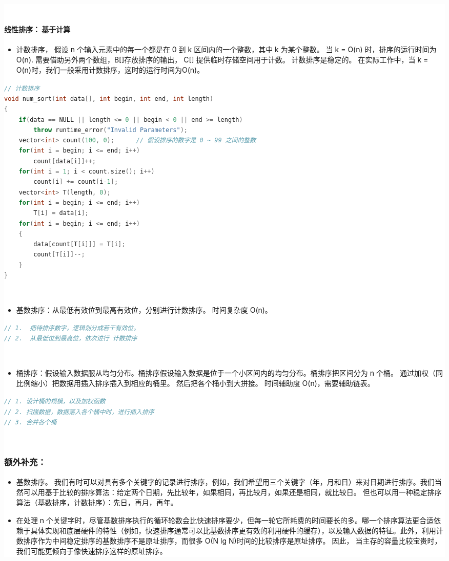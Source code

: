 <br/>

#### 线性排序： 基于计算

- 计数排序， 假设 n 个输入元素中的每一个都是在 0 到 k 区间内的一个整数，其中 k 为某个整数。 当 k = O(n) 时，排序的运行时间为 O(n).   需要借助另外两个数组，B[]存放排序的输出， C[] 提供临时存储空间用于计数。 计数排序是稳定的。 在实际工作中，当 k = O(n)时，我们一般采用计数排序，这时的运行时间为O(n)。 

```cpp
// 计数排序
void num_sort(int data[], int begin, int end, int length)
{
    if(data == NULL || length <= 0 || begin < 0 || end >= length)
        throw runtime_error("Invalid Parameters");
    vector<int> count(100, 0);      // 假设排序的数字是 0 ~ 99 之间的整数 
    for(int i = begin; i <= end; i++)
        count[data[i]]++;
    for(int i = 1; i < count.size(); i++)
        count[i] += count[i-1];
    vector<int> T(length, 0);
    for(int i = begin; i <= end; i++)
        T[i] = data[i];
    for(int i = begin; i <= end; i++)
    {
        data[count[T[i]]] = T[i];
        count[T[i]]--;
    }
}

```

<br/>

- 基数排序：从最低有效位到最高有效位，分别进行计数排序。 时间复杂度 O(n)。 

```cpp
// 1.  把待排序数字，逻辑划分成若干有效位。 
// 2.  从最低位到最高位，依次进行 计数排序
```

<br/>

- 桶排序：假设输入数据服从均匀分布。桶排序假设输入数据是位于一个小区间内的均匀分布。桶排序把区间分为 n 个桶。 通过加权（同比例缩小）把数据用插入排序插入到相应的桶里。 然后把各个桶小到大拼接。 时间辅助度 O(n)，需要辅助链表。 

```cpp
// 1. 设计桶的规模，以及加权函数
// 2. 扫描数据，数据落入各个桶中时，进行插入排序
// 3. 合并各个桶
```

<br/>

### 额外补充： 
- 基数排序。 我们有时可以对具有多个关键字的记录进行排序，例如，我们希望用三个关键字（年，月和日）来对日期进行排序。我们当然可以用基于比较的排序算法：给定两个日期，先比较年，如果相同，再比较月，如果还是相同，就比较日。 但也可以用一种稳定排序算法（基数排序，计数排序）：先日，再月，再年。 

- 在处理 n 个关键字时，尽管基数排序执行的循环轮数会比快速排序要少，但每一轮它所耗费的时间要长的多。哪一个排序算法更合适依赖于具体实现和底层硬件的特性（例如，快速排序通常可以比基数排序更有效的利用硬件的缓存），以及输入数据的特征。此外，利用计数排序作为中间稳定排序的基数排序不是原址排序，而很多 O(N lg N)时间的比较排序是原址排序。 因此， 当主存的容量比较宝贵时，我们可能更倾向于像快速排序这样的原址排序。 
